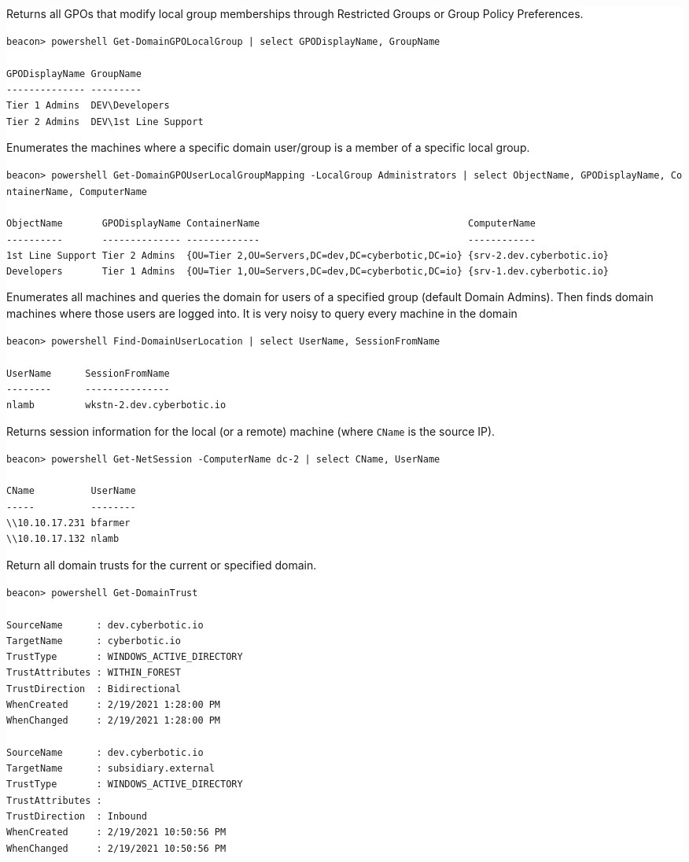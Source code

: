 Returns all GPOs that modify local group memberships through Restricted Groups or Group Policy Preferences.
```
beacon> powershell Get-DomainGPOLocalGroup | select GPODisplayName, GroupName

GPODisplayName GroupName           
-------------- ---------           
Tier 1 Admins  DEV\Developers      
Tier 2 Admins  DEV\1st Line Support
```

Enumerates the machines where a specific domain user/group is a member of a specific local group.
```
beacon> powershell Get-DomainGPOUserLocalGroupMapping -LocalGroup Administrators | select ObjectName, GPODisplayName, ContainerName, ComputerName

ObjectName       GPODisplayName ContainerName                                     ComputerName             
----------       -------------- -------------                                     ------------             
1st Line Support Tier 2 Admins  {OU=Tier 2,OU=Servers,DC=dev,DC=cyberbotic,DC=io} {srv-2.dev.cyberbotic.io}
Developers       Tier 1 Admins  {OU=Tier 1,OU=Servers,DC=dev,DC=cyberbotic,DC=io} {srv-1.dev.cyberbotic.io}
```

Enumerates all machines and queries the domain for users of a specified group (default Domain Admins). Then finds domain machines where those users are logged into.
It is very noisy to query every machine in the domain
```
beacon> powershell Find-DomainUserLocation | select UserName, SessionFromName

UserName      SessionFromName          
--------      ---------------          
nlamb         wkstn-2.dev.cyberbotic.io
```

Returns session information for the local (or a remote) machine (where `CName` is the source IP).
```
beacon> powershell Get-NetSession -ComputerName dc-2 | select CName, UserName

CName          UserName
-----          --------
\\10.10.17.231 bfarmer 
\\10.10.17.132 nlamb
```

Return all domain trusts for the current or specified domain.

```
beacon> powershell Get-DomainTrust

SourceName      : dev.cyberbotic.io
TargetName      : cyberbotic.io
TrustType       : WINDOWS_ACTIVE_DIRECTORY
TrustAttributes : WITHIN_FOREST
TrustDirection  : Bidirectional
WhenCreated     : 2/19/2021 1:28:00 PM
WhenChanged     : 2/19/2021 1:28:00 PM

SourceName      : dev.cyberbotic.io
TargetName      : subsidiary.external
TrustType       : WINDOWS_ACTIVE_DIRECTORY
TrustAttributes : 
TrustDirection  : Inbound
WhenCreated     : 2/19/2021 10:50:56 PM
WhenChanged     : 2/19/2021 10:50:56 PM
```